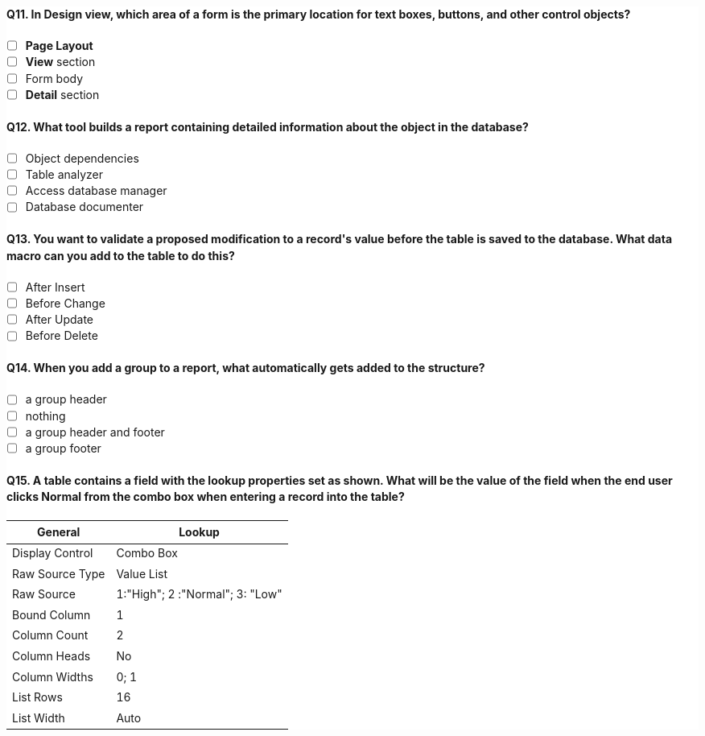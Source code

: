 #### Q11. In Design view, which area of a form is the primary location for text boxes, buttons, and other control objects?

- [ ] **Page Layout**
- [ ] **View** section
- [ ] Form body
- [ ] **Detail** section

#### Q12. What tool builds a report containing detailed information about the object in the database?

- [ ] Object dependencies
- [ ] Table analyzer
- [ ] Access database manager
- [ ] Database documenter

#### Q13. You want to validate a proposed modification to a record's value before the table is saved to the database. What data macro can you add to the table to do this?

- [ ] After Insert
- [ ] Before Change
- [ ] After Update
- [ ] Before Delete

#### Q14. When you add a group to a report, what automatically gets added to the structure?

- [ ] a group header
- [ ] nothing
- [ ] a group header and footer
- [ ] a group footer

#### Q15. A table contains a field with the lookup properties set as shown. What will be the value of the field when the end user clicks Normal from the combo box when entering a record into the table?

| General         | Lookup                          |
| --------------- | ------------------------------- |
| Display Control | Combo Box                       |
| Raw Source Type | Value List                      |
| Raw Source      | 1:"High"; 2 :"Normal"; 3: "Low" |
| Bound Column    | 1                               |
| Column Count    | 2                               |
| Column Heads    | No                              |
| Column Widths   | 0; 1                            |
| List Rows       | 16                              |
| List Width      | Auto                            |
